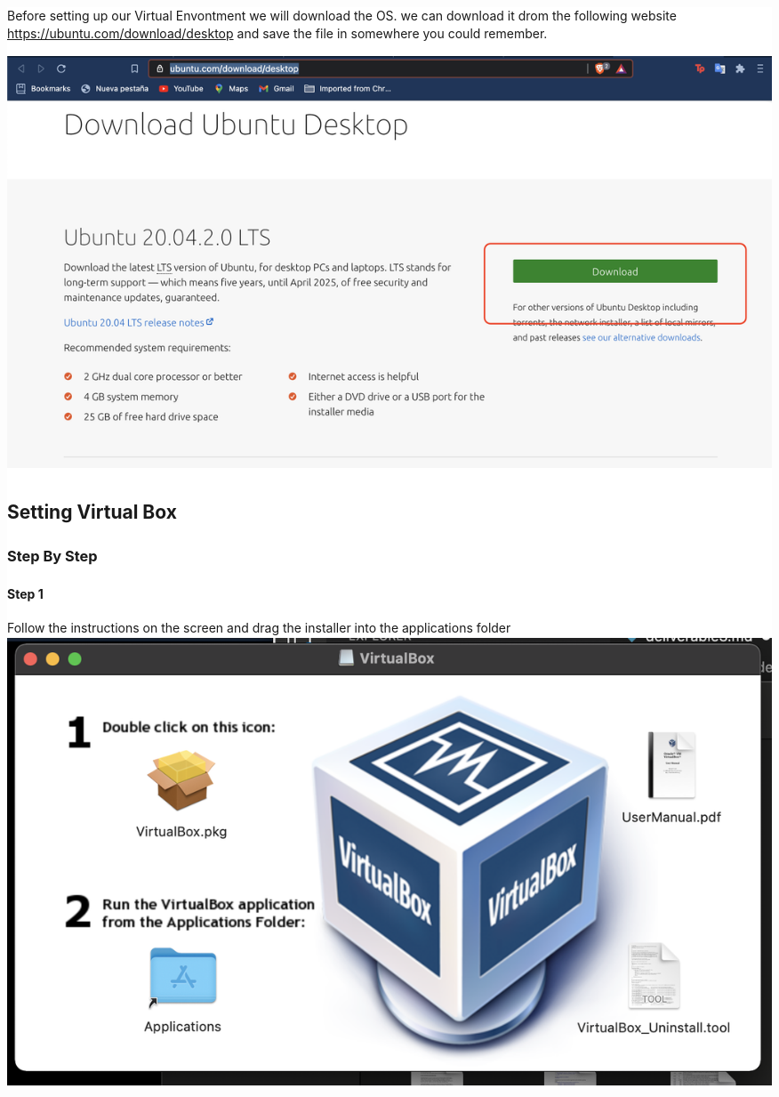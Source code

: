   Before setting up our Virtual Envontment we will download the OS. we can download it drom the following website https://ubuntu.com/download/desktop and save the file in somewhere you could remember.

  ![step2](Final%20Project%20img/step%208.png)

## Setting Virtual Box
  ### Step By Step
   #### Step 1
   Follow the instructions on the screen and drag the installer into the applications folder
   ![step 3](Final%20Project%20img/step2.png)
   